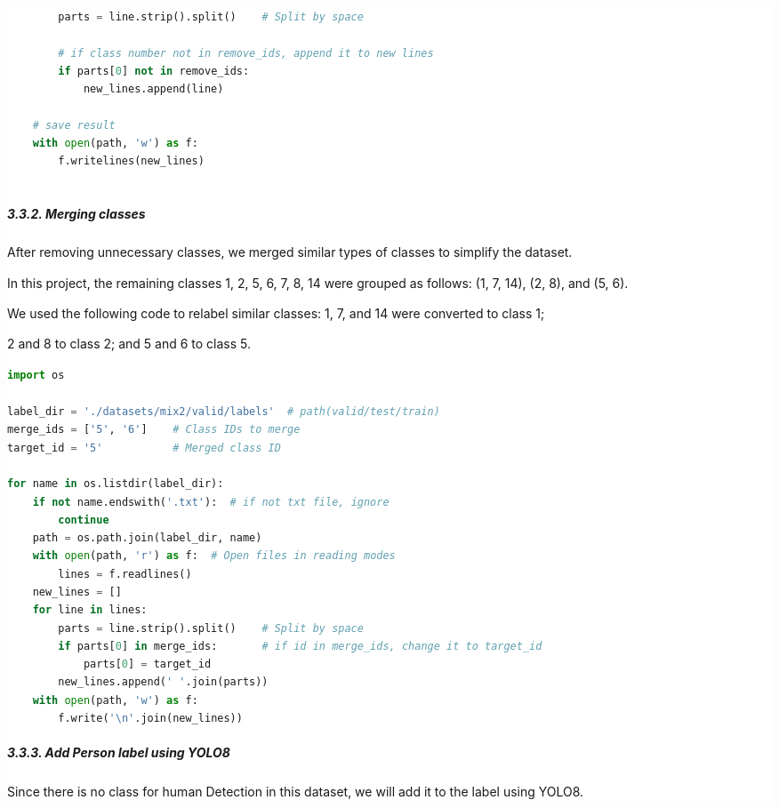 ```python
        parts = line.strip().split()    # Split by space
        
        # if class number not in remove_ids, append it to new lines
        if parts[0] not in remove_ids:  
            new_lines.append(line)

    # save result
    with open(path, 'w') as f:
        f.writelines(new_lines)



```

##### 3.3.2. Merging classes

After removing unnecessary classes, we merged similar types of classes to simplify the dataset.

In this project, the remaining classes 1, 2, 5, 6, 7, 8, 14 were grouped as follows: (1, 7, 14), (2, 8), and (5, 6).

We used the following code to relabel similar classes: 1, 7, and 14 were converted to class 1;

2 and 8 to class 2; and 5 and 6 to class 5.

```python
import os

label_dir = './datasets/mix2/valid/labels'  # path(valid/test/train)
merge_ids = ['5', '6']    # Class IDs to merge
target_id = '5'           # Merged class ID

for name in os.listdir(label_dir):
    if not name.endswith('.txt'):  # if not txt file, ignore
        continue
    path = os.path.join(label_dir, name)
    with open(path, 'r') as f:  # Open files in reading modes
        lines = f.readlines()
    new_lines = []
    for line in lines:
        parts = line.strip().split()    # Split by space
        if parts[0] in merge_ids:       # if id in merge_ids, change it to target_id
            parts[0] = target_id
        new_lines.append(' '.join(parts))
    with open(path, 'w') as f:
        f.write('\n'.join(new_lines))
```



##### 3.3.3.  Add Person label using YOLO8

Since there is no class for human Detection in this dataset, we will add it to the label using YOLO8.
